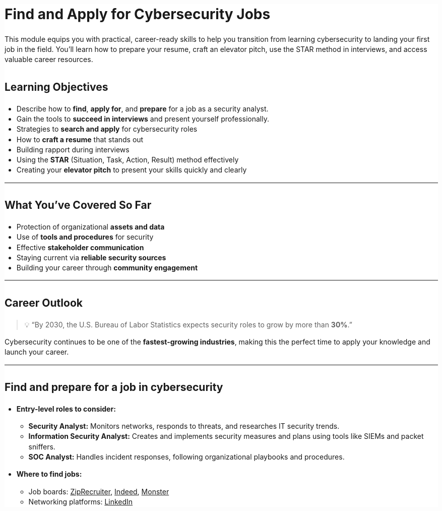 # **Find and Apply for Cybersecurity Jobs**

This module equips you with practical, career-ready skills to help you transition from learning cybersecurity to landing your first job in the field. You’ll learn how to prepare your resume, craft an elevator pitch, use the STAR method in interviews, and access valuable career resources.


## **Learning Objectives**

- Describe how to **find**, **apply for**, and **prepare** for a job as a security analyst.
- Gain the tools to **succeed in interviews** and present yourself professionally.
- Strategies to **search and apply** for cybersecurity roles
- How to **craft a resume** that stands out
- Building rapport during interviews
- Using the **STAR** (Situation, Task, Action, Result) method effectively
- Creating your **elevator pitch** to present your skills quickly and clearly

---

## **What You’ve Covered So Far**

- Protection of organizational **assets and data**
- Use of **tools and procedures** for security
- Effective **stakeholder communication**
- Staying current via **reliable security sources**
- Building your career through **community engagement**

---

## **Career Outlook**

> 💡 “By 2030, the U.S. Bureau of Labor Statistics expects security roles to grow by more than **30%**.”

Cybersecurity continues to be one of the **fastest-growing industries**, making this the perfect time to apply your knowledge and launch your career.

---

## **Find and prepare for a job in cybersecurity**

- **Entry-level roles to consider:**
  - **Security Analyst:** Monitors networks, responds to threats, and researches IT security trends.
  - **Information Security Analyst:** Creates and implements security measures and plans using tools like SIEMs and packet sniffers.
  - **SOC Analyst:** Handles incident responses, following organizational playbooks and procedures.

- **Where to find jobs:**
  - Job boards: [ZipRecruiter](https://www.ziprecruiter.com), [Indeed](https://www.indeed.com), [Monster](https://www.monster.com)
  - Networking platforms: [LinkedIn](https://www.linkedin.com)

